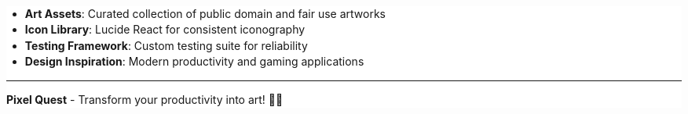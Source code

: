 - **Art Assets**: Curated collection of public domain and fair use artworks
- **Icon Library**: Lucide React for consistent iconography
- **Testing Framework**: Custom testing suite for reliability
- **Design Inspiration**: Modern productivity and gaming applications

---

**Pixel Quest** - Transform your productivity into art! 🎨✨